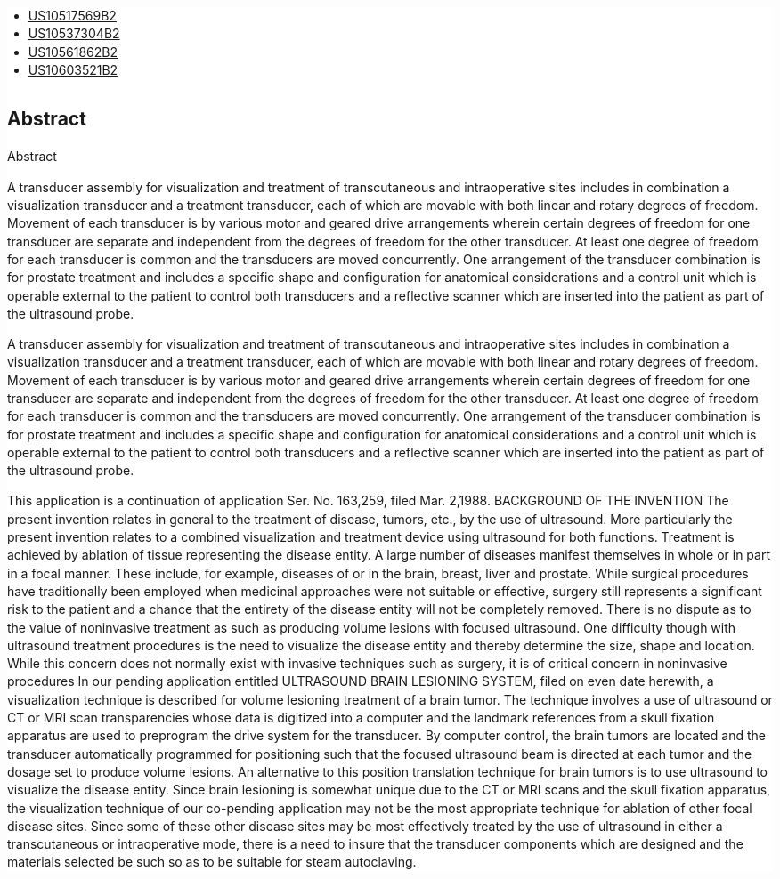  * [US10517569B2](US10517569B2.md)
 * [US10537304B2](US10537304B2.md)
 * [US10561862B2](US10561862B2.md)
 * [US10603521B2](US10603521B2.md)
## Abstract

Abstract

A transducer assembly for visualization and treatment of transcutaneous and intraoperative sites includes in combination a visualization transducer and a treatment transducer, each of which are movable with both linear and rotary degrees of freedom. Movement of each transducer is by various motor and geared drive arrangements wherein certain degrees of freedom for one transducer are separate and independent from the degrees of freedom for the other transducer. At least one degree of freedom for each transducer is common and the transducers are moved concurrently.
One arrangement of the transducer combination is for prostate treatment and includes a specific shape and configuration for anatomical considerations and a control unit which is operable external to the patient to control both transducers and a reflective scanner which are inserted into the patient as part of the ultrasound probe.



A transducer assembly for visualization and treatment of transcutaneous and intraoperative sites includes in combination a visualization transducer and a treatment transducer, each of which are movable with both linear and rotary degrees of freedom. Movement of each transducer is by various motor and geared drive arrangements wherein certain degrees of freedom for one transducer are separate and independent from the degrees of freedom for the other transducer. At least one degree of freedom for each transducer is common and the transducers are moved concurrently.
One arrangement of the transducer combination is for prostate treatment and includes a specific shape and configuration for anatomical considerations and a control unit which is operable external to the patient to control both transducers and a reflective scanner which are inserted into the patient as part of the ultrasound probe.

This application is a continuation of application Ser. No. 163,259, filed Mar. 2,1988.
BACKGROUND OF THE INVENTION
The present invention relates in general to the treatment of disease, tumors, etc., by the use of ultrasound. More particularly the present invention relates to a combined visualization and treatment device using ultrasound for both functions. Treatment is achieved by ablation of tissue representing the disease entity.
A large number of diseases manifest themselves in whole or in part in a focal manner. These include, for example, diseases of or in the brain, breast, liver and prostate. While surgical procedures have traditionally been employed when medicinal approaches were not suitable or effective, surgery still represents a significant risk to the patient and a chance that the entirety of the disease entity will not be completely removed.
There is no dispute as to the value of noninvasive treatment as such as producing volume lesions with focused ultrasound. One difficulty though with ultrasound treatment procedures is the need to visualize the disease entity and thereby determine the size, shape and location. While this concern does not normally exist with invasive techniques such as surgery, it is of critical concern in noninvasive procedures
In our pending application entitled ULTRASOUND BRAIN LESIONING SYSTEM, filed on even date herewith, a visualization technique is described for volume lesioning treatment of a brain tumor. The technique involves a use of ultrasound or CT or MRI scan transparencies whose data is digitized into a computer and the landmark references from a skull fixation apparatus are used to preprogram the drive system for the transducer. By computer control, the brain tumors are located and the transducer automatically programmed for positioning such that the focused ultrasound beam is directed at each tumor and the dosage set to produce volume lesions.
An alternative to this position translation technique for brain tumors is to use ultrasound to visualize the disease entity. Since brain lesioning is somewhat unique due to the CT or MRI scans and the skull fixation apparatus, the visualization technique of our co-pending application may not be the most appropriate technique for ablation of other focal disease sites.
Since some of these other disease sites may be most effectively treated by the use of ultrasound in either a transcutaneous or intraoperative mode, there is a need to insure that the transducer components which are designed and the materials selected be such so as to be suitable for steam autoclaving.